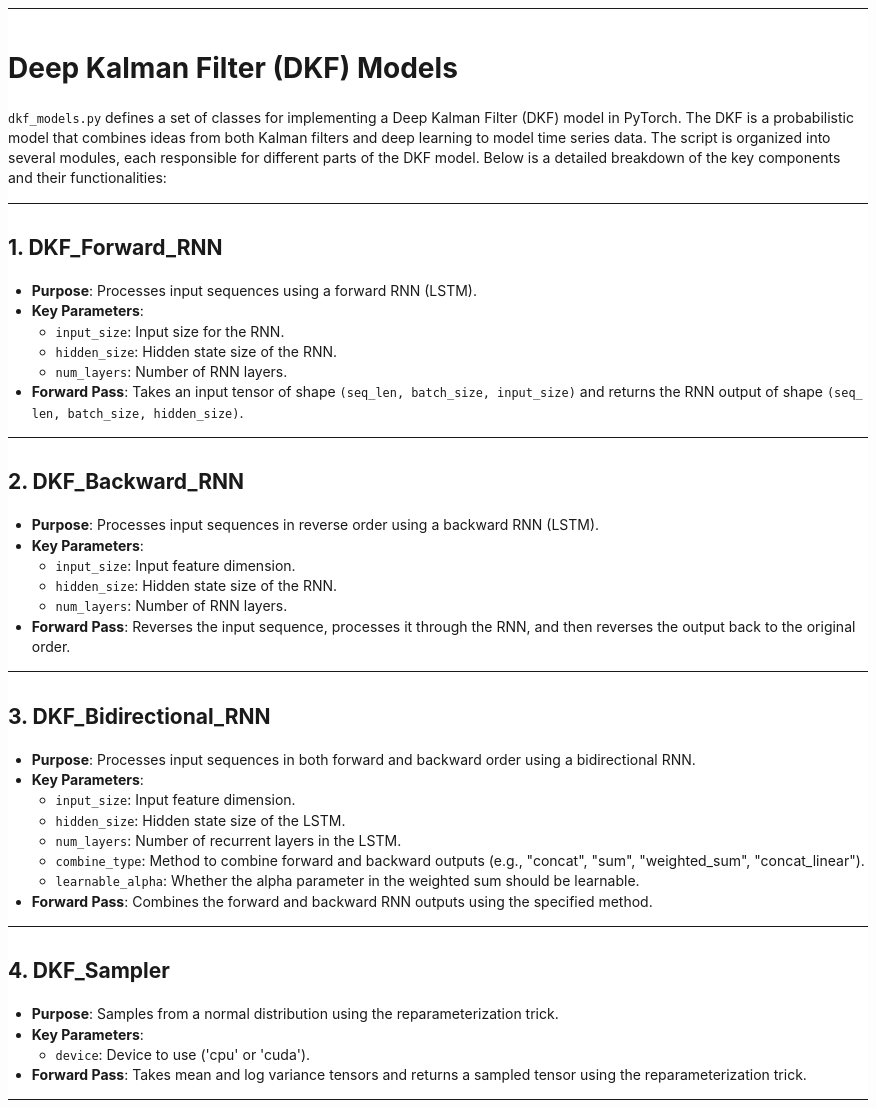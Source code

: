
---

# Deep Kalman Filter (DKF) Models

`dkf_models.py` defines a set of classes for implementing a Deep Kalman Filter (DKF) model in PyTorch. The DKF is a probabilistic model that combines ideas from both Kalman filters and deep learning to model time series data. The script is organized into several modules, each responsible for different parts of the DKF model. Below is a detailed breakdown of the key components and their functionalities:

---

## 1. **DKF_Forward_RNN**
- **Purpose**: Processes input sequences using a forward RNN (LSTM).
- **Key Parameters**:
  - `input_size`: Input size for the RNN.
  - `hidden_size`: Hidden state size of the RNN.
  - `num_layers`: Number of RNN layers.
- **Forward Pass**: Takes an input tensor of shape `(seq_len, batch_size, input_size)` and returns the RNN output of shape `(seq_len, batch_size, hidden_size)`.

---

## 2. **DKF_Backward_RNN**
- **Purpose**: Processes input sequences in reverse order using a backward RNN (LSTM).
- **Key Parameters**:
  - `input_size`: Input feature dimension.
  - `hidden_size`: Hidden state size of the RNN.
  - `num_layers`: Number of RNN layers.
- **Forward Pass**: Reverses the input sequence, processes it through the RNN, and then reverses the output back to the original order.

---

## 3. **DKF_Bidirectional_RNN**
- **Purpose**: Processes input sequences in both forward and backward order using a bidirectional RNN.
- **Key Parameters**:
  - `input_size`: Input feature dimension.
  - `hidden_size`: Hidden state size of the LSTM.
  - `num_layers`: Number of recurrent layers in the LSTM.
  - `combine_type`: Method to combine forward and backward outputs (e.g., "concat", "sum", "weighted_sum", "concat_linear").
  - `learnable_alpha`: Whether the alpha parameter in the weighted sum should be learnable.
- **Forward Pass**: Combines the forward and backward RNN outputs using the specified method.

---

## 4. **DKF_Sampler**
- **Purpose**: Samples from a normal distribution using the reparameterization trick.
- **Key Parameters**:
  - `device`: Device to use ('cpu' or 'cuda').
- **Forward Pass**: Takes mean and log variance tensors and returns a sampled tensor using the reparameterization trick.

---